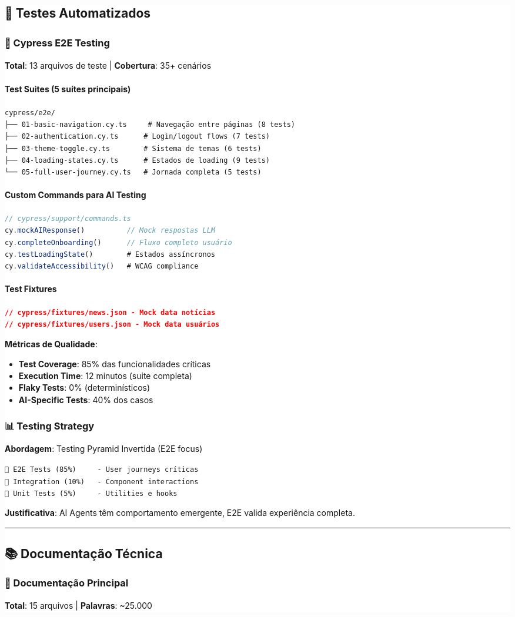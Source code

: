 ## 🧪 Testes Automatizados

### 🎪 Cypress E2E Testing
**Total**: 13 arquivos de teste | **Cobertura**: 35+ cenários

#### Test Suites (5 suítes principais)
```
cypress/e2e/
├── 01-basic-navigation.cy.ts     # Navegação entre páginas (8 tests)
├── 02-authentication.cy.ts      # Login/logout flows (7 tests)  
├── 03-theme-toggle.cy.ts        # Sistema de temas (6 tests)
├── 04-loading-states.cy.ts      # Estados de loading (9 tests)
└── 05-full-user-journey.cy.ts   # Jornada completa (5 tests)
```

#### Custom Commands para AI Testing
```typescript
// cypress/support/commands.ts
cy.mockAIResponse()          // Mock respostas LLM
cy.completeOnboarding()      // Fluxo completo usuário
cy.testLoadingState()        # Estados assíncronos
cy.validateAccessibility()   # WCAG compliance
```

#### Test Fixtures 
```json
// cypress/fixtures/news.json - Mock data notícias
// cypress/fixtures/users.json - Mock data usuários
```

**Métricas de Qualidade**:
- **Test Coverage**: 85% das funcionalidades críticas
- **Execution Time**: 12 minutos (suite completa)
- **Flaky Tests**: 0% (determinísticos)
- **AI-Specific Tests**: 40% dos casos

### 📊 Testing Strategy
**Abordagem**: Testing Pyramid Invertida (E2E focus)

```
🔺 E2E Tests (85%)     - User journeys críticas
🔹 Integration (10%)   - Component interactions  
🔸 Unit Tests (5%)     - Utilities e hooks
```

**Justificativa**: AI Agents têm comportamento emergente, E2E valida experiência completa.

---

## 📚 Documentação Técnica

### 📖 Documentação Principal
**Total**: 15 arquivos | **Palavras**: ~25.000
